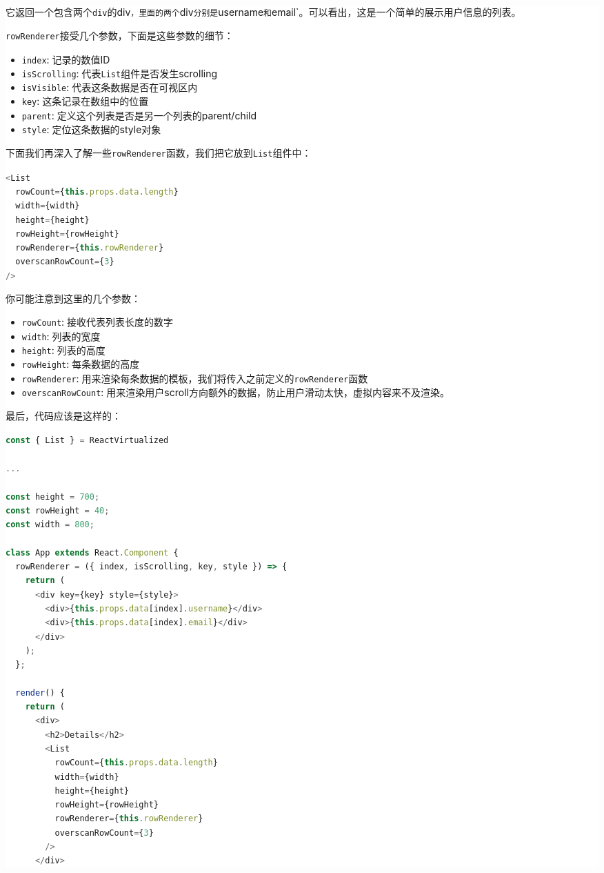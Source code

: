 它返回一个包含两个`div`的div`，里面的两个`div`分别是`username`和`email`。可以看出，这是一个简单的展示用户信息的列表。

`rowRenderer`接受几个参数，下面是这些参数的细节：

* `index`: 记录的数值ID
* `isScrolling`: 代表`List`组件是否发生scrolling
* `isVisible`: 代表这条数据是否在可视区内
* `key`: 这条记录在数组中的位置
* `parent`: 定义这个列表是否是另一个列表的parent/child
* `style`: 定位这条数据的style对象

下面我们再深入了解一些`rowRenderer`函数，我们把它放到`List`组件中：

```javascript
<List
  rowCount={this.props.data.length}
  width={width}
  height={height}
  rowHeight={rowHeight}
  rowRenderer={this.rowRenderer}
  overscanRowCount={3}
/>
```

你可能注意到这里的几个参数：

* `rowCount`: 接收代表列表长度的数字
* `width`: 列表的宽度
* `height`: 列表的高度
* `rowHeight`: 每条数据的高度
* `rowRenderer`: 用来渲染每条数据的模板，我们将传入之前定义的`rowRenderer`函数
* `overscanRowCount`:
  用来渲染用户scroll方向额外的数据，防止用户滑动太快，虚拟内容来不及渲染。

最后，代码应该是这样的：

```javascript
const { List } = ReactVirtualized

...

const height = 700;
const rowHeight = 40;
const width = 800;

class App extends React.Component {
  rowRenderer = ({ index, isScrolling, key, style }) => {
    return (
      <div key={key} style={style}>
        <div>{this.props.data[index].username}</div>
        <div>{this.props.data[index].email}</div>
      </div>
    );
  };

  render() {
    return (
      <div>
        <h2>Details</h2>
        <List
          rowCount={this.props.data.length}
          width={width}
          height={height}
          rowHeight={rowHeight}
          rowRenderer={this.rowRenderer}
          overscanRowCount={3}
        />
      </div>
```

[React Virtualized]: https://github.com/bvaughn/react-virtualized
